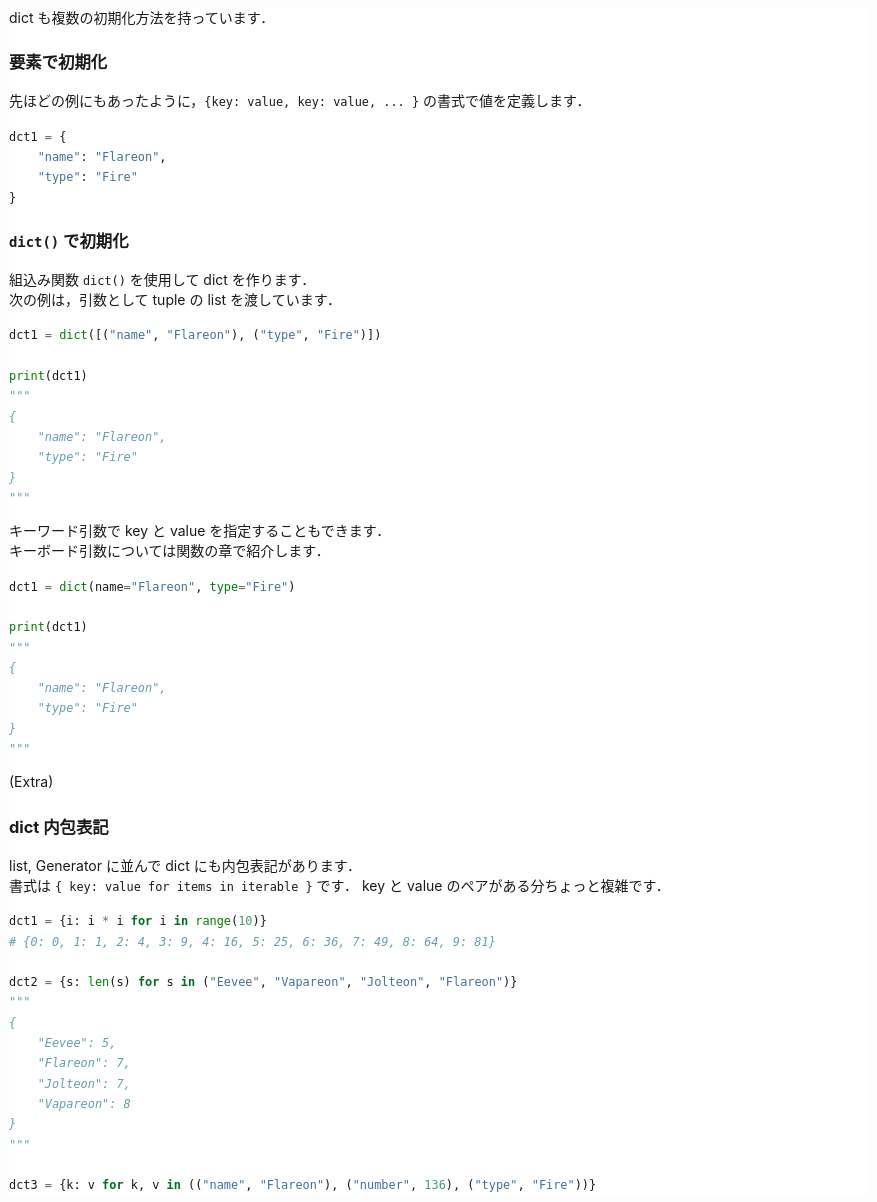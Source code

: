dict も複数の初期化方法を持っています．  

### 要素で初期化

先ほどの例にもあったように，`{key: value, key: value, ... }` の書式で値を定義します．  

```python
dct1 = {
    "name": "Flareon",
    "type": "Fire"
}
```

### `dict()` で初期化

組込み関数 `dict()` を使用して dict を作ります．  
次の例は，引数として tuple の list を渡しています．  

```python
dct1 = dict([("name", "Flareon"), ("type", "Fire")])

print(dct1)
"""
{
    "name": "Flareon",
    "type": "Fire"
}
"""
```

キーワード引数で key と value を指定することもできます．  
キーボード引数については関数の章で紹介します．  

```python
dct1 = dict(name="Flareon", type="Fire")

print(dct1)
"""
{
    "name": "Flareon",
    "type": "Fire"
}
"""
```

(Extra)

### dict 内包表記

list, Generator に並んで dict にも内包表記があります．  
書式は `{ key: value for items in iterable }` です．
key と value のペアがある分ちょっと複雑です．  

```python
dct1 = {i: i * i for i in range(10)}
# {0: 0, 1: 1, 2: 4, 3: 9, 4: 16, 5: 25, 6: 36, 7: 49, 8: 64, 9: 81}

dct2 = {s: len(s) for s in ("Eevee", "Vapareon", "Jolteon", "Flareon")}
"""
{
    "Eevee": 5,
    "Flareon": 7,
    "Jolteon": 7,
    "Vapareon": 8
}
"""

dct3 = {k: v for k, v in (("name", "Flareon"), ("number", 136), ("type", "Fire"))}
```